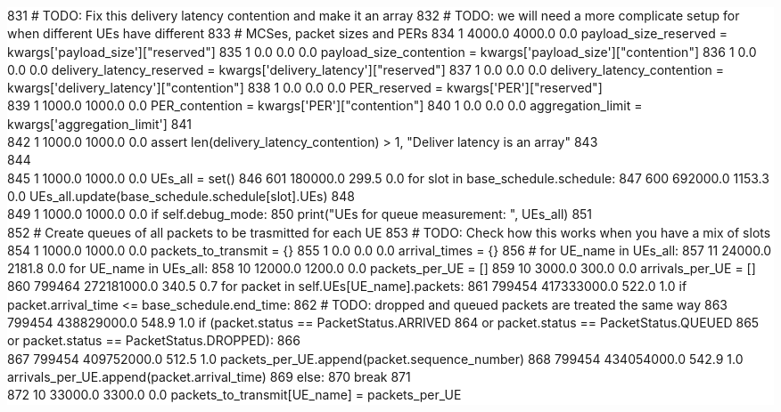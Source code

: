    831                                                       # TODO: Fix this delivery latency contention and make it an array
   832                                                       # TODO: we will need a more complicate setup for when different UEs have different
   833                                                       # MCSes, packet sizes and PERs
   834         1       4000.0   4000.0      0.0              payload_size_reserved = kwargs['payload_size']["reserved"]
   835         1          0.0      0.0      0.0              payload_size_contention = kwargs['payload_size']["contention"]
   836         1          0.0      0.0      0.0              delivery_latency_reserved = kwargs['delivery_latency']["reserved"]
   837         1          0.0      0.0      0.0              delivery_latency_contention = kwargs['delivery_latency']["contention"]
   838         1          0.0      0.0      0.0              PER_reserved = kwargs['PER']["reserved"]    
   839         1       1000.0   1000.0      0.0              PER_contention = kwargs['PER']["contention"]
   840         1          0.0      0.0      0.0              aggregation_limit = kwargs['aggregation_limit']
   841                                           
   842         1       1000.0   1000.0      0.0              assert len(delivery_latency_contention) > 1, "Deliver latency is an array"
   843                                                       
   844                                           
   845         1       1000.0   1000.0      0.0              UEs_all = set()
   846       601     180000.0    299.5      0.0              for slot in base_schedule.schedule:
   847       600     692000.0   1153.3      0.0                  UEs_all.update(base_schedule.schedule[slot].UEs)
   848                                                       
   849         1       1000.0   1000.0      0.0              if self.debug_mode:
   850                                                           print("UEs for queue measurement: ", UEs_all)
   851                                           
   852                                                       # Create queues of all packets to be trasmitted for each UE
   853                                                       # TODO: Check how this works when you have a mix of slots
   854         1       1000.0   1000.0      0.0              packets_to_transmit = {}
   855         1          0.0      0.0      0.0              arrival_times = {}
   856                                                       # for UE_name in UEs_all:
   857        11      24000.0   2181.8      0.0              for UE_name in UEs_all:
   858        10      12000.0   1200.0      0.0                  packets_per_UE = []
   859        10       3000.0    300.0      0.0                  arrivals_per_UE = []
   860    799464  272181000.0    340.5      0.7                  for packet in self.UEs[UE_name].packets:
   861    799454  417333000.0    522.0      1.0                      if packet.arrival_time <= base_schedule.end_time:
   862                                                                   # TODO: dropped and queued packets are treated the same way
   863    799454  438829000.0    548.9      1.0                          if (packet.status == PacketStatus.ARRIVED 
   864                                                                       or packet.status == PacketStatus.QUEUED 
   865                                                                       or packet.status == PacketStatus.DROPPED):
   866                                                                       
   867    799454  409752000.0    512.5      1.0                              packets_per_UE.append(packet.sequence_number)
   868    799454  434054000.0    542.9      1.0                              arrivals_per_UE.append(packet.arrival_time)
   869                                                               else: 
   870                                                                   break
   871                                                           
   872        10      33000.0   3300.0      0.0                  packets_to_transmit[UE_name] = packets_per_UE